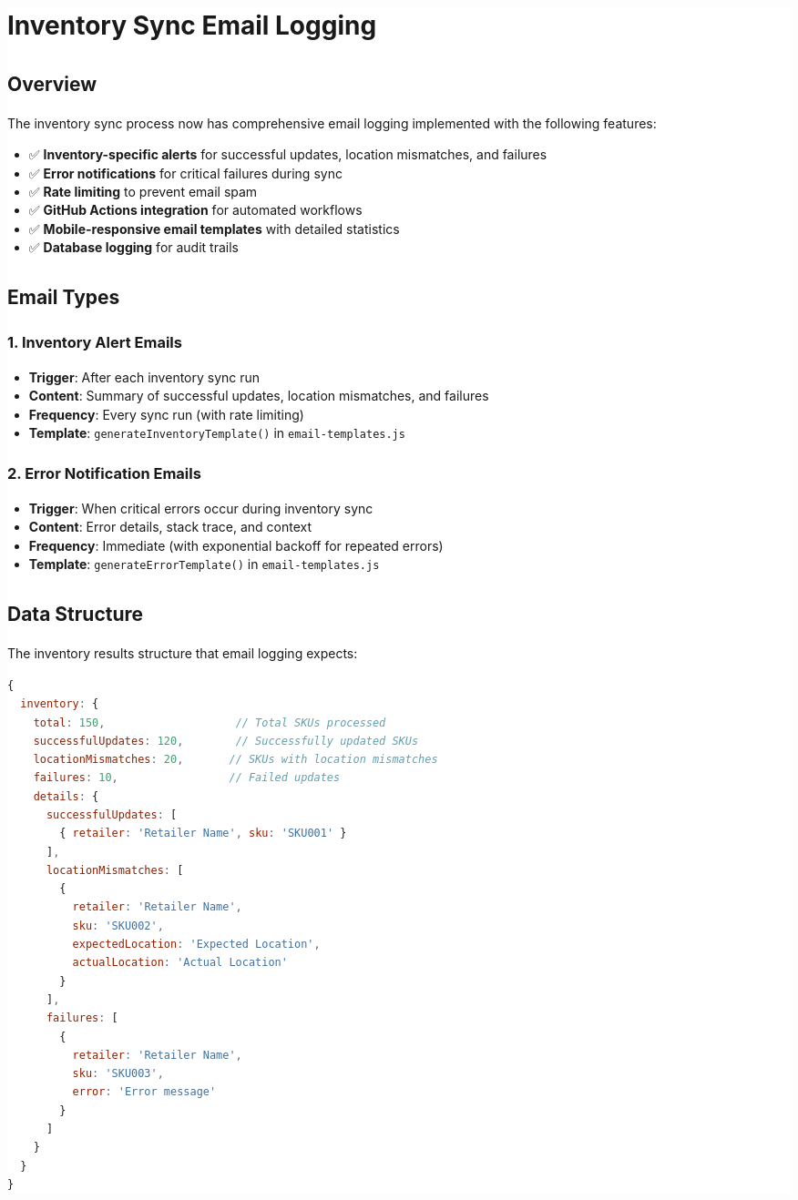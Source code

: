 # Inventory Sync Email Logging

## Overview

The inventory sync process now has comprehensive email logging implemented with the following features:

- ✅ **Inventory-specific alerts** for successful updates, location mismatches, and failures
- ✅ **Error notifications** for critical failures during sync
- ✅ **Rate limiting** to prevent email spam
- ✅ **GitHub Actions integration** for automated workflows
- ✅ **Mobile-responsive email templates** with detailed statistics
- ✅ **Database logging** for audit trails

## Email Types

### 1. Inventory Alert Emails
- **Trigger**: After each inventory sync run
- **Content**: Summary of successful updates, location mismatches, and failures
- **Frequency**: Every sync run (with rate limiting)
- **Template**: `generateInventoryTemplate()` in `email-templates.js`

### 2. Error Notification Emails
- **Trigger**: When critical errors occur during inventory sync
- **Content**: Error details, stack trace, and context
- **Frequency**: Immediate (with exponential backoff for repeated errors)
- **Template**: `generateErrorTemplate()` in `email-templates.js`

## Data Structure

The inventory results structure that email logging expects:

```javascript
{
  inventory: {
    total: 150,                    // Total SKUs processed
    successfulUpdates: 120,        // Successfully updated SKUs
    locationMismatches: 20,       // SKUs with location mismatches
    failures: 10,                 // Failed updates
    details: {
      successfulUpdates: [
        { retailer: 'Retailer Name', sku: 'SKU001' }
      ],
      locationMismatches: [
        { 
          retailer: 'Retailer Name', 
          sku: 'SKU002',
          expectedLocation: 'Expected Location',
          actualLocation: 'Actual Location'
        }
      ],
      failures: [
        { 
          retailer: 'Retailer Name', 
          sku: 'SKU003',
          error: 'Error message'
        }
      ]
    }
  }
}
```